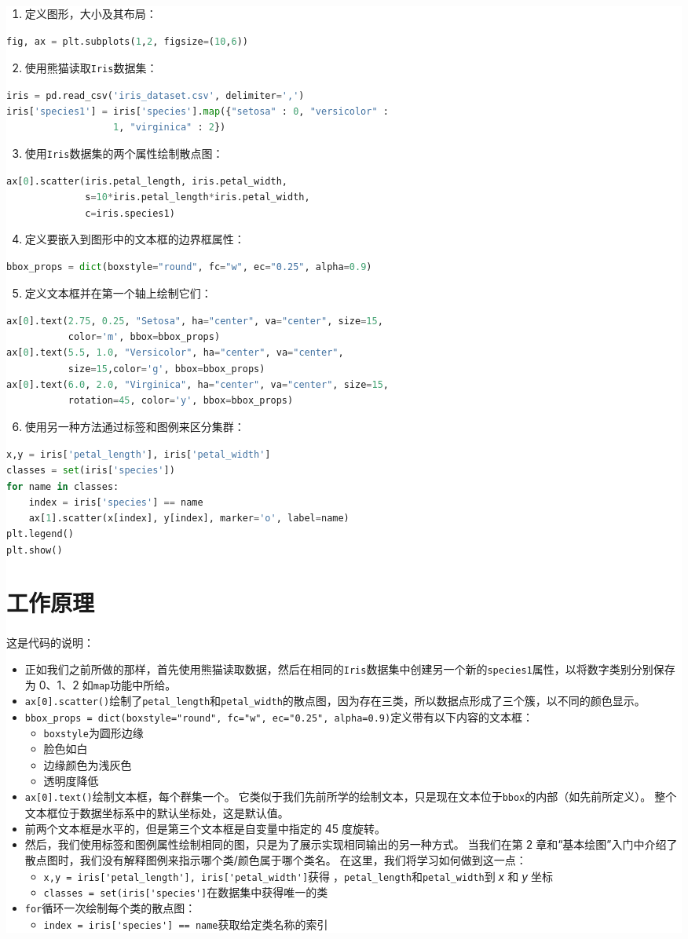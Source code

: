 1.  定义图形，大小及其布局：

```py
fig, ax = plt.subplots(1,2, figsize=(10,6))
```

2.  使用熊猫读取`Iris`数据集：

```py
iris = pd.read_csv('iris_dataset.csv', delimiter=',')
iris['species1'] = iris['species'].map({"setosa" : 0, "versicolor" : 
                   1, "virginica" : 2})
```

3.  使用`Iris`数据集的两个属性绘制散点图：

```py
ax[0].scatter(iris.petal_length, iris.petal_width, 
              s=10*iris.petal_length*iris.petal_width, 
              c=iris.species1)
```

4.  定义要嵌入到图形中的文本框的边界框属性：

```py
bbox_props = dict(boxstyle="round", fc="w", ec="0.25", alpha=0.9)
```

5.  定义文本框并在第一个轴上绘制它们：

```py
ax[0].text(2.75, 0.25, "Setosa", ha="center", va="center", size=15, 
           color='m', bbox=bbox_props)
ax[0].text(5.5, 1.0, "Versicolor", ha="center", va="center", 
           size=15,color='g', bbox=bbox_props)
ax[0].text(6.0, 2.0, "Virginica", ha="center", va="center", size=15, 
           rotation=45, color='y', bbox=bbox_props)
```

6.  使用另一种方法通过标签和图例来区分集群：

```py
x,y = iris['petal_length'], iris['petal_width']
classes = set(iris['species'])
for name in classes:
    index = iris['species'] == name
    ax[1].scatter(x[index], y[index], marker='o', label=name)
plt.legend()
plt.show()
```

# 工作原理

这是代码的说明：

*   正如我们之前所做的那样，首先使用熊猫读取数据，然后在相同的`Iris`数据集中创建另一个新的`species1`属性，以将数字类别分别保存为 0、1、2 如`map`功能中所给。
*   `ax[0].scatter()`绘制了`petal_length`和`petal_width`的散点图，因为存在三类，所以数据点形成了三个簇，以不同的颜色显示。
*   `bbox_props = dict(boxstyle="round", fc="w", ec="0.25", alpha=0.9)`定义带有以下内容的文本框：
    *   `boxstyle`为圆形边缘
    *   脸色如白
    *   边缘颜色为浅灰色
    *   透明度降低
*   `ax[0].text()`绘制文本框，每个群集一个。 它类似于我们先前所学的绘制文本，只是现在文本位于`bbox`的内部（如先前所定义）。 整个文本框位于数据坐标系中的默认坐标处，这是默认值。
*   前两个文本框是水平的，但是第三个文本框是自变量中指定的 45 度旋转。
*   然后，我们使用标签和图例属性绘制相同的图，只是为了展示实现相同输出的另一种方式。 当我们在第 2 章和“基本绘图”入门中介绍了散点图时，我们没有解释图例来指示哪个类/颜色属于哪个类名。 在这里，我们将学习如何做到这一点：
    *   `x,y = iris['petal_length'], iris['petal_width']`获得 ，`petal_length`和`petal_width`到 *x* 和 *y* 坐标
    *   `classes = set(iris['species']`在数据集中获得唯一的类
*   `for`循环一次绘制每个类的散点图：
    *   `index = iris['species'] == name`获取给定类名称的索引